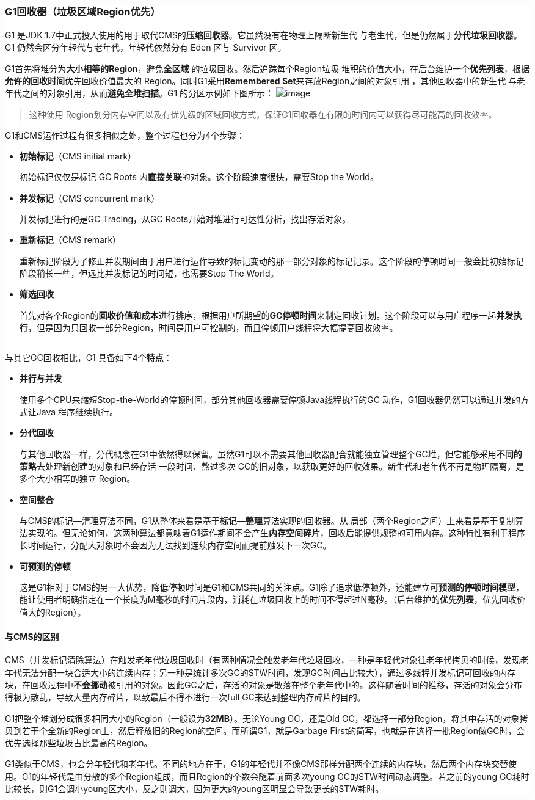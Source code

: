 ### G1回收器（垃圾区域Region优先）

G1 是JDK 1.7中正式投入使用的用于取代CMS的**压缩回收器**。它虽然没有在物理上隔断新生代 与老生代，但是仍然属于**分代垃圾回收器**。G1 仍然会区分年轻代与老年代，年轻代依然分有 Eden 区与 Survivor 区。

G1首先将堆分为**大小相等的Region**，避免**全区域** 的垃圾回收。然后追踪每个Region垃圾 堆积的价值大小，在后台维护一个**优先列表**，根据**允许的回收时间**优先回收价值最大的 Region。同时G1采用**Remembered Set**来存放Region之间的对象引用 ，其他回收器中的新生代 与老年代之间的对象引用，从而**避免全堆扫描**。G1 的分区示例如下图所示：
![image](https://520li.oss-cn-hangzhou.aliyuncs.com/img/clipboard-1590158790315.png)

>这种使用 Region划分内存空间以及有优先级的区域回收方式，保证G1回收器在有限的时间内可以获得尽可能高的回收效率。

G1和CMS运作过程有很多相似之处，整个过程也分为4个步骤：
- **初始标记**（CMS initial mark）

  初始标记仅仅是标记 GC Roots 内**直接关联**的对象。这个阶段速度很快，需要Stop the World。

- **并发标记**（CMS concurrent mark）

  并发标记进行的是GC Tracing，从GC Roots开始对堆进行可达性分析，找出存活对象。

- **重新标记**（CMS remark）

  重新标记阶段为了修正并发期间由于用户进行运作导致的标记变动的那一部分对象的标记记录。这个阶段的停顿时间一般会比初始标记阶段稍长一些，但远比并发标记的时间短，也需要Stop The World。

- **筛选回收**

  首先对各个Region的**回收价值和成本**进行排序，根据用户所期望的**GC停顿时间**来制定回收计划。这个阶段可以与用户程序一起**并发执行**，但是因为只回收一部分Region，时间是用户可控制的，而且停顿用户线程将大幅提高回收效率。
---
与其它GC回收相比，G1 具备如下4个**特点**：
- **并行与并发**

  使用多个CPU来缩短Stop-the-World的停顿时间，部分其他回收器需要停顿Java线程执行的GC 动作，G1回收器仍然可以通过并发的方式让Java 程序继续执行。

- **分代回收**

  与其他回收器一样，分代概念在G1中依然得以保留。虽然G1可以不需要其他回收器配合就能独立管理整个GC堆，但它能够采用**不同的策略**去处理新创建的对象和已经存活 一段时间、熬过多次 GC的旧对象，以获取更好的回收效果。新生代和老年代不再是物理隔离，是多个大小相等的独立 Region。

- **空间整合**

  与CMS的标记—清理算法不同，G1从整体来看是基于**标记—整理**算法实现的回收器。从 局部（两个Region之间）上来看是基于复制算法实现的。但无论如何，这两种算法都意味着G1运作期间不会产生**内存空间碎片**，回收后能提供规整的可用内存。这种特性有利于程序长时间运行，分配大对象时不会因为无法找到连续内存空间而提前触发下一次GC。

- **可预测的停顿**

  这是G1相对于CMS的另一大优势，降低停顿时间是G1和CMS共同的关注点。G1除了追求低停顿外，还能建立**可预测的停顿时间模型**，能让使用者明确指定在一个长度为M毫秒的时间片段内，消耗在垃圾回收上的时间不得超过N毫秒。（后台维护的**优先列表**，优先回收价值大的Region）。

#### 与CMS的区别
CMS（并发标记清除算法）在触发老年代垃圾回收时（有两种情况会触发老年代垃圾回收，一种是年轻代对象往老年代拷贝的时候，发现老年代无法分配一块合适大小的连续内存；另一种是统计多次GC的STW时间，发现GC时间占比较大），通过多线程并发标记可回收的内存块，在回收过程中**不会挪动**被引用的对象。因此GC之后，存活的对象是散落在整个老年代中的。这样随着时间的推移，存活的对象会分布得极为散乱，导致大量内存碎片，以致最后不得不进行一次full GC来达到整理内存碎片的目的。

G1把整个堆划分成很多相同大小的Region（一般设为**32MB**）。无论Young GC，还是Old GC，都选择一部分Region，将其中存活的对象拷贝到若干个全新的Region上，然后释放旧的Region的空间。而所谓G1，就是Garbage First的简写，也就是在选择一批Region做GC时，会优先选择那些垃圾占比最高的Region。

G1类似于CMS，也会分年轻代和老年代。不同的地方在于，G1的年轻代并不像CMS那样分配两个连续的内存块，然后两个内存块交替使用。G1的年轻代是由分散的多个Region组成，而且Region的个数会随着前面多次young GC的STW时间动态调整。若之前的young GC耗时比较长，则G1会调小young区大小，反之则调大，因为更大的young区明显会导致更长的STW耗时。
